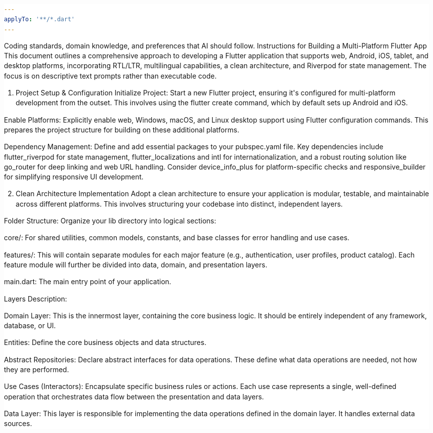 ```yaml
---
applyTo: '**/*.dart'
---
```


Coding standards, domain knowledge, and preferences that AI should follow.
Instructions for Building a Multi-Platform Flutter App
This document outlines a comprehensive approach to developing a Flutter application that supports web, Android, iOS, tablet, and desktop platforms, incorporating RTL/LTR, multilingual capabilities, a clean architecture, and Riverpod for state management. The focus is on descriptive text prompts rather than executable code.

1. Project Setup & Configuration
   Initialize Project: Start a new Flutter project, ensuring it's configured for multi-platform development from the outset. This involves using the flutter create command, which by default sets up Android and iOS.

Enable Platforms: Explicitly enable web, Windows, macOS, and Linux desktop support using Flutter configuration commands. This prepares the project structure for building on these additional platforms.

Dependency Management: Define and add essential packages to your pubspec.yaml file. Key dependencies include flutter_riverpod for state management, flutter_localizations and intl for internationalization, and a robust routing solution like go_router for deep linking and web URL handling. Consider device_info_plus for platform-specific checks and responsive_builder for simplifying responsive UI development.

2. Clean Architecture Implementation
   Adopt a clean architecture to ensure your application is modular, testable, and maintainable across different platforms. This involves structuring your codebase into distinct, independent layers.

Folder Structure: Organize your lib directory into logical sections:

core/: For shared utilities, common models, constants, and base classes for error handling and use cases.

features/: This will contain separate modules for each major feature (e.g., authentication, user profiles, product catalog). Each feature module will further be divided into data, domain, and presentation layers.

main.dart: The main entry point of your application.

Layers Description:

Domain Layer: This is the innermost layer, containing the core business logic. It should be entirely independent of any framework, database, or UI.

Entities: Define the core business objects and data structures.

Abstract Repositories: Declare abstract interfaces for data operations. These define what data operations are needed, not how they are performed.

Use Cases (Interactors): Encapsulate specific business rules or actions. Each use case represents a single, well-defined operation that orchestrates data flow between the presentation and data layers.

Data Layer: This layer is responsible for implementing the data operations defined in the domain layer. It handles external data sources.

